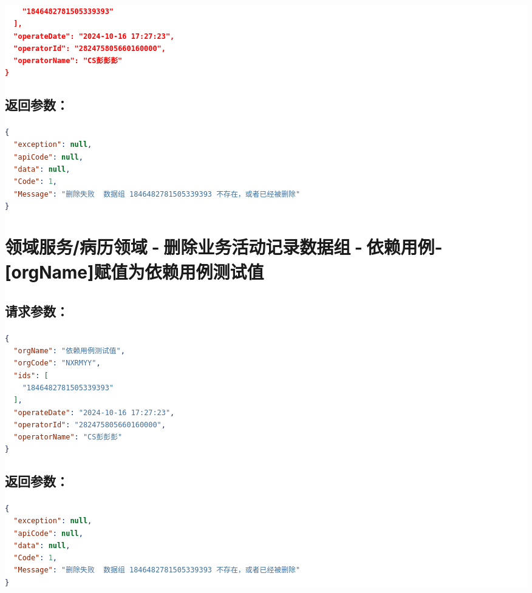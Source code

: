 ``` json
    "1846482781505339393"
  ],
  "operateDate": "2024-10-16 17:27:23",
  "operatorId": "282475805660160000",
  "operatorName": "CS彭彭彭"
}
```
## 返回参数：
``` json
{
  "exception": null,
  "apiCode": null,
  "data": null,
  "Code": 1,
  "Message": "删除失败  数据组 1846482781505339393 不存在，或者已经被删除"
}
```
# 领域服务/病历领域 - 删除业务活动记录数据组 - 依赖用例-[orgName]赋值为依赖用例测试值
## 请求参数：
``` json
{
  "orgName": "依赖用例测试值",
  "orgCode": "NXRMYY",
  "ids": [
    "1846482781505339393"
  ],
  "operateDate": "2024-10-16 17:27:23",
  "operatorId": "282475805660160000",
  "operatorName": "CS彭彭彭"
}
```
## 返回参数：
``` json
{
  "exception": null,
  "apiCode": null,
  "data": null,
  "Code": 1,
  "Message": "删除失败  数据组 1846482781505339393 不存在，或者已经被删除"
}
```